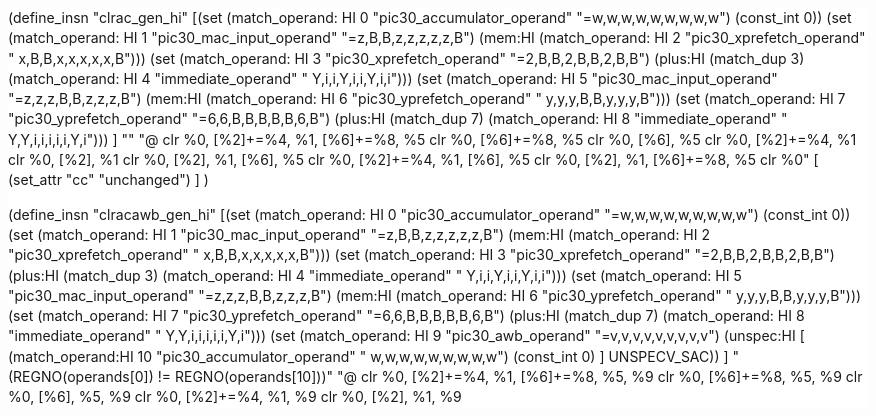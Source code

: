 (define_insn "clrac_gen_hi"
  [(set (match_operand: HI 0 "pic30_accumulator_operand" "=w,w,w,w,w,w,w,w,w")
        (const_int 0))
   (set (match_operand: HI 1 "pic30_mac_input_operand"   "=z,B,B,z,z,z,z,z,B")
        (mem:HI
          (match_operand: HI 2 "pic30_xprefetch_operand" " x,B,B,x,x,x,x,x,B")))
   (set (match_operand: HI 3 "pic30_xprefetch_operand"   "=2,B,B,2,B,B,2,B,B")
        (plus:HI
          (match_dup 3)
          (match_operand: HI 4 "immediate_operand"       " Y,i,i,Y,i,i,Y,i,i")))
   (set (match_operand: HI 5 "pic30_mac_input_operand"   "=z,z,z,B,B,z,z,z,B")
        (mem:HI
          (match_operand: HI 6 "pic30_yprefetch_operand" " y,y,y,B,B,y,y,y,B")))
   (set (match_operand: HI 7 "pic30_yprefetch_operand"   "=6,6,B,B,B,B,B,6,B")
        (plus:HI
          (match_dup 7)
          (match_operand: HI 8 "immediate_operand"       " Y,Y,i,i,i,i,i,Y,i")))
  ]
  ""
  "@
   clr %0, [%2]+=%4, %1, [%6]+=%8, %5
   clr %0, [%6]+=%8, %5
   clr %0, [%6], %5
   clr %0, [%2]+=%4, %1
   clr %0, [%2], %1
   clr %0, [%2], %1, [%6], %5
   clr %0, [%2]+=%4, %1, [%6], %5
   clr %0, [%2], %1, [%6]+=%8, %5
   clr %0"
  [
    (set_attr "cc" "unchanged")
  ]
)

(define_insn "clracawb_gen_hi"
  [(set (match_operand: HI 0 "pic30_accumulator_operand" "=w,w,w,w,w,w,w,w,w")
        (const_int 0))
   (set (match_operand: HI 1 "pic30_mac_input_operand"   "=z,B,B,z,z,z,z,z,B")
        (mem:HI
          (match_operand: HI 2 "pic30_xprefetch_operand" " x,B,B,x,x,x,x,x,B")))
   (set (match_operand: HI 3 "pic30_xprefetch_operand"   "=2,B,B,2,B,B,2,B,B")
        (plus:HI
          (match_dup 3)
          (match_operand: HI 4 "immediate_operand"       " Y,i,i,Y,i,i,Y,i,i")))
   (set (match_operand: HI 5 "pic30_mac_input_operand"   "=z,z,z,B,B,z,z,z,B")
        (mem:HI
          (match_operand: HI 6 "pic30_yprefetch_operand" " y,y,y,B,B,y,y,y,B")))
   (set (match_operand: HI 7 "pic30_yprefetch_operand"   "=6,6,B,B,B,B,B,6,B")
        (plus:HI
          (match_dup 7)
          (match_operand: HI 8 "immediate_operand"       " Y,Y,i,i,i,i,i,Y,i")))
   (set (match_operand: HI 9 "pic30_awb_operand"         "=v,v,v,v,v,v,v,v,v")
        (unspec:HI [
          (match_operand:HI 10 "pic30_accumulator_operand" " w,w,w,w,w,w,w,w,w")
          (const_int 0)
        ] UNSPECV_SAC))
  ]
  "(REGNO(operands[0]) != REGNO(operands[10]))"
  "@
   clr %0, [%2]+=%4, %1, [%6]+=%8, %5, %9
   clr %0, [%6]+=%8, %5, %9
   clr %0, [%6], %5, %9
   clr %0, [%2]+=%4, %1, %9
   clr %0, [%2], %1, %9